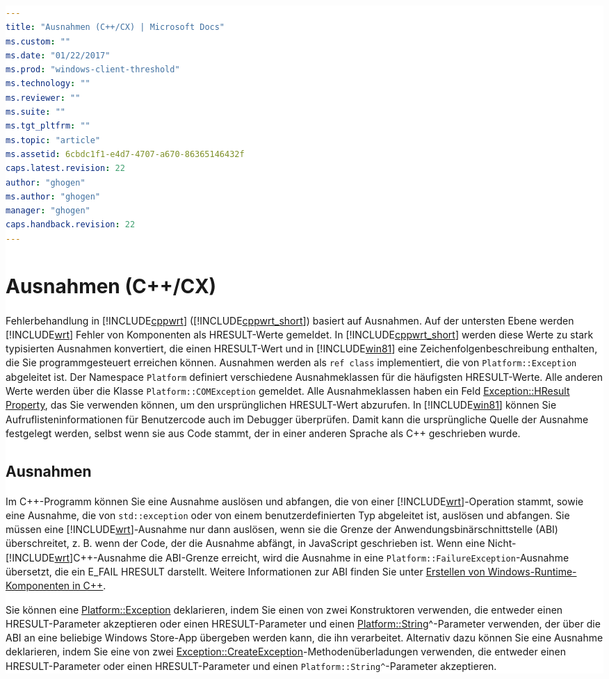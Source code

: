 ```yaml
---
title: "Ausnahmen (C++/CX) | Microsoft Docs"
ms.custom: ""
ms.date: "01/22/2017"
ms.prod: "windows-client-threshold"
ms.technology: ""
ms.reviewer: ""
ms.suite: ""
ms.tgt_pltfrm: ""
ms.topic: "article"
ms.assetid: 6cbdc1f1-e4d7-4707-a670-86365146432f
caps.latest.revision: 22
author: "ghogen"
ms.author: "ghogen"
manager: "ghogen"
caps.handback.revision: 22
---
```

# Ausnahmen (C++/CX)
Fehlerbehandlung in [!INCLUDE[cppwrt](../cppcx/includes/cppwrt-md.md)] \([!INCLUDE[cppwrt_short](../cppcx/includes/cppwrt-short-md.md)]\) basiert auf Ausnahmen. Auf der untersten Ebene werden [!INCLUDE[wrt](../cppcx/includes/wrt-md.md)] Fehler von Komponenten als HRESULT\-Werte gemeldet. In [!INCLUDE[cppwrt_short](../cppcx/includes/cppwrt-short-md.md)] werden diese Werte zu stark typisierten Ausnahmen konvertiert, die einen HRESULT\-Wert und in [!INCLUDE[win81](../cppcx/includes/win81-md.md)] eine Zeichenfolgenbeschreibung enthalten, die Sie programmgesteuert erreichen können.  Ausnahmen werden als `ref class` implementiert, die von `Platform::Exception` abgeleitet ist.  Der Namespace `Platform` definiert verschiedene Ausnahmeklassen für die häufigsten HRESULT\-Werte. Alle anderen Werte werden über die Klasse `Platform::COMException` gemeldet. Alle Ausnahmeklassen haben ein Feld [Exception::HResult Property](../cppcx/exception-hresult-property.md), das Sie verwenden können, um den ursprünglichen HRESULT\-Wert abzurufen. In [!INCLUDE[win81](../cppcx/includes/win81-md.md)] können Sie Aufruflisteninformationen für Benutzercode auch im Debugger überprüfen. Damit kann die ursprüngliche Quelle der Ausnahme festgelegt werden, selbst wenn sie aus Code stammt, der in einer anderen Sprache als C\+\+ geschrieben wurde.  
  
## Ausnahmen  
 Im C\+\+\-Programm können Sie eine Ausnahme auslösen und abfangen, die von einer [!INCLUDE[wrt](../cppcx/includes/wrt-md.md)]\-Operation stammt, sowie eine Ausnahme, die von `std::exception` oder von einem benutzerdefinierten Typ abgeleitet ist, auslösen und abfangen. Sie müssen eine [!INCLUDE[wrt](../cppcx/includes/wrt-md.md)]\-Ausnahme nur dann auslösen, wenn sie die Grenze der Anwendungsbinärschnittstelle \(ABI\) überschreitet, z. B. wenn der Code, der die Ausnahme abfängt, in JavaScript geschrieben ist. Wenn eine Nicht\-[!INCLUDE[wrt](../cppcx/includes/wrt-md.md)]C\+\+\-Ausnahme die ABI\-Grenze erreicht, wird die Ausnahme in eine `Platform::FailureException`\-Ausnahme übersetzt, die ein E\_FAIL HRESULT darstellt. Weitere Informationen zur ABI finden Sie unter [Erstellen von Windows\-Runtime\-Komponenten in C\+\+](../Topic/Creating%20Windows%20Runtime%20Components%20in%20C++.md).  
  
 Sie können eine [Platform::Exception](../cppcx/platform-exception-class.md) deklarieren, indem Sie einen von zwei Konstruktoren verwenden, die entweder einen HRESULT\-Parameter akzeptieren oder einen HRESULT\-Parameter und einen [Platform::String](../cppcx/platform-string-class.md)^\-Parameter verwenden, der über die ABI an eine beliebige Windows Store\-App übergeben werden kann, die ihn verarbeitet. Alternativ dazu können Sie eine Ausnahme deklarieren, indem Sie eine von zwei [Exception::CreateException](../cppcx/exception-createexception-method.md)\-Methodenüberladungen verwenden, die entweder einen HRESULT\-Parameter oder einen HRESULT\-Parameter und einen `Platform::String^`\-Parameter akzeptieren.  
  